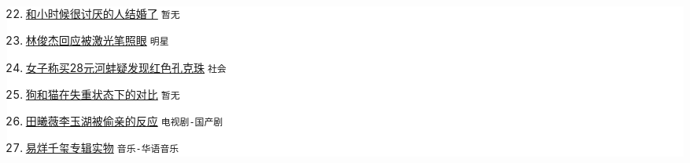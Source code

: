 22. [和小时候很讨厌的人结婚了](https://m.weibo.cn/search?containerid=100103type%3D1%26t%3D10%26q%3D%E5%92%8C%E5%B0%8F%E6%97%B6%E5%80%99%E5%BE%88%E8%AE%A8%E5%8E%8C%E7%9A%84%E4%BA%BA%E7%BB%93%E5%A9%9A%E4%BA%86&stream_entry_id=31&isnewpage=1&extparam=seat%3D1%26flag%3D1%26realpos%3D21%26pos%3D20%26dgr%3D0%26band_rank%3D21%26lcate%3D5001%26c_type%3D31%26q%3D%25E5%2592%258C%25E5%25B0%258F%25E6%2597%25B6%25E5%2580%2599%25E5%25BE%2588%25E8%25AE%25A8%25E5%258E%258C%25E7%259A%2584%25E4%25BA%25BA%25E7%25BB%2593%25E5%25A9%259A%25E4%25BA%2586%26filter_type%3Drealtimehot%26cate%3D5001%26stream_entry_id%3D31%26display_time%3D1692591662%26pre_seqid%3D1692591662492017595193&luicode=10000011&lfid=106003type%3D25%26t%3D3%26disable_hot%3D1%26filter_type%3Drealtimehot) `暂无` 

23. [林俊杰回应被激光笔照眼](https://m.weibo.cn/search?containerid=100103type%3D1%26t%3D10%26q%3D%23%E6%9E%97%E4%BF%8A%E6%9D%B0%E5%9B%9E%E5%BA%94%E8%A2%AB%E6%BF%80%E5%85%89%E7%AC%94%E7%85%A7%E7%9C%BC%23&stream_entry_id=31&isnewpage=1&extparam=seat%3D1%26flag%3D0%26realpos%3D22%26pos%3D21%26dgr%3D0%26band_rank%3D22%26lcate%3D5001%26c_type%3D31%26q%3D%2523%25E6%259E%2597%25E4%25BF%258A%25E6%259D%25B0%25E5%259B%259E%25E5%25BA%2594%25E8%25A2%25AB%25E6%25BF%2580%25E5%2585%2589%25E7%25AC%2594%25E7%2585%25A7%25E7%259C%25BC%2523%26filter_type%3Drealtimehot%26cate%3D5001%26stream_entry_id%3D31%26display_time%3D1692591662%26pre_seqid%3D1692591662492017595193&luicode=10000011&lfid=106003type%3D25%26t%3D3%26disable_hot%3D1%26filter_type%3Drealtimehot) `明星` 

24. [女子称买28元河蚌疑发现红色孔克珠](https://m.weibo.cn/search?containerid=100103type%3D1%26t%3D10%26q%3D%23%E5%A5%B3%E5%AD%90%E7%A7%B0%E4%B9%B028%E5%85%83%E6%B2%B3%E8%9A%8C%E7%96%91%E5%8F%91%E7%8E%B0%E7%BA%A2%E8%89%B2%E5%AD%94%E5%85%8B%E7%8F%A0%23&stream_entry_id=31&isnewpage=1&extparam=seat%3D1%26flag%3D1%26realpos%3D23%26pos%3D22%26dgr%3D0%26band_rank%3D23%26lcate%3D5001%26c_type%3D31%26q%3D%2523%25E5%25A5%25B3%25E5%25AD%2590%25E7%25A7%25B0%25E4%25B9%25B028%25E5%2585%2583%25E6%25B2%25B3%25E8%259A%258C%25E7%2596%2591%25E5%258F%2591%25E7%258E%25B0%25E7%25BA%25A2%25E8%2589%25B2%25E5%25AD%2594%25E5%2585%258B%25E7%258F%25A0%2523%26filter_type%3Drealtimehot%26cate%3D5001%26stream_entry_id%3D31%26display_time%3D1692591662%26pre_seqid%3D1692591662492017595193&luicode=10000011&lfid=106003type%3D25%26t%3D3%26disable_hot%3D1%26filter_type%3Drealtimehot) `社会` 

25. [狗和猫在失重状态下的对比](https://m.weibo.cn/search?containerid=100103type%3D1%26t%3D10%26q%3D%E7%8B%97%E5%92%8C%E7%8C%AB%E5%9C%A8%E5%A4%B1%E9%87%8D%E7%8A%B6%E6%80%81%E4%B8%8B%E7%9A%84%E5%AF%B9%E6%AF%94&stream_entry_id=31&isnewpage=1&extparam=seat%3D1%26flag%3D0%26realpos%3D24%26pos%3D23%26dgr%3D0%26band_rank%3D24%26lcate%3D5001%26c_type%3D31%26q%3D%25E7%258B%2597%25E5%2592%258C%25E7%258C%25AB%25E5%259C%25A8%25E5%25A4%25B1%25E9%2587%258D%25E7%258A%25B6%25E6%2580%2581%25E4%25B8%258B%25E7%259A%2584%25E5%25AF%25B9%25E6%25AF%2594%26filter_type%3Drealtimehot%26cate%3D5001%26stream_entry_id%3D31%26display_time%3D1692591662%26pre_seqid%3D1692591662492017595193&luicode=10000011&lfid=106003type%3D25%26t%3D3%26disable_hot%3D1%26filter_type%3Drealtimehot) `暂无` 

26. [田曦薇李玉湖被偷亲的反应](https://m.weibo.cn/search?containerid=100103type%3D1%26t%3D10%26q%3D%23%E7%94%B0%E6%9B%A6%E8%96%87%E6%9D%8E%E7%8E%89%E6%B9%96%E8%A2%AB%E5%81%B7%E4%BA%B2%E7%9A%84%E5%8F%8D%E5%BA%94%23&stream_entry_id=31&isnewpage=1&extparam=seat%3D1%26flag%3D1%26realpos%3D25%26pos%3D24%26dgr%3D0%26band_rank%3D25%26lcate%3D5001%26c_type%3D31%26q%3D%2523%25E7%2594%25B0%25E6%259B%25A6%25E8%2596%2587%25E6%259D%258E%25E7%258E%2589%25E6%25B9%2596%25E8%25A2%25AB%25E5%2581%25B7%25E4%25BA%25B2%25E7%259A%2584%25E5%258F%258D%25E5%25BA%2594%2523%26filter_type%3Drealtimehot%26cate%3D5001%26stream_entry_id%3D31%26display_time%3D1692591662%26pre_seqid%3D1692591662492017595193&luicode=10000011&lfid=106003type%3D25%26t%3D3%26disable_hot%3D1%26filter_type%3Drealtimehot) `电视剧-国产剧` 

27. [易烊千玺专辑实物](https://m.weibo.cn/search?containerid=100103type%3D1%26t%3D10%26q%3D%23%E6%98%93%E7%83%8A%E5%8D%83%E7%8E%BA%E4%B8%93%E8%BE%91%E5%AE%9E%E7%89%A9%23&stream_entry_id=31&isnewpage=1&extparam=seat%3D1%26flag%3D1%26realpos%3D26%26pos%3D25%26dgr%3D0%26band_rank%3D26%26lcate%3D5001%26c_type%3D31%26q%3D%2523%25E6%2598%2593%25E7%2583%258A%25E5%258D%2583%25E7%258E%25BA%25E4%25B8%2593%25E8%25BE%2591%25E5%25AE%259E%25E7%2589%25A9%2523%26filter_type%3Drealtimehot%26cate%3D5001%26stream_entry_id%3D31%26display_time%3D1692591662%26pre_seqid%3D1692591662492017595193&luicode=10000011&lfid=106003type%3D25%26t%3D3%26disable_hot%3D1%26filter_type%3Drealtimehot) `音乐-华语音乐` 
